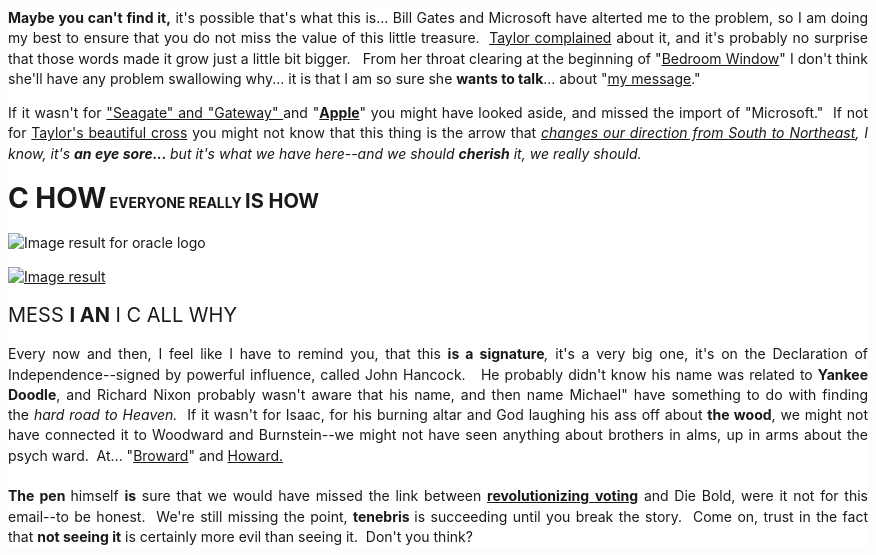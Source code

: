 <p style="text-align: justify;"><b>Maybe you can&#39;t find it,</b>&nbsp;it&#39;s possible that&#39;s what this is... Bill Gates and Microsoft have alterted me to the problem, so I am doing my best to ensure that you do not miss the value of this little treasure.&nbsp;&nbsp;<a href="https://www.youtube.com/watch?v=KAqG8eqFoLA" target="_blank">Taylor complained</a>&nbsp;about it, and it&#39;s probably no surprise that those words made it grow just a little bit bigger. &nbsp; From her throat clearing at the beginning of &quot;<a href="https://www.youtube.com/watch?v=NIHqjkY4tEc" target="_blank">Bedroom Window</a>&quot; I don&#39;t think she&#39;ll have any problem swallowing why... it is that I am so sure she&nbsp;<b>wants to talk</b>... about &quot;<a href="http://bit.ly/2vc1fTM" target="_blank">my message</a>.&quot;</p>

<p style="text-align: justify;">If it wasn&#39;t for&nbsp;<a href="http://meetdaeyeora.fromthemachine.org/x/c?c=1277028&amp;l=b59cd2cc-ca7c-44ec-9874-0a6fb2dc6f21&amp;r=d14fdee4-2469-4049-85fa-60443abaffa6" target="_blank">&quot;Seagate&quot; and &quot;Gateway&quot;&nbsp;</a>and &quot;<a href="http://meetdaeyeora.fromthemachine.org/x/c?c=1277028&amp;l=4a7b1756-bb85-4a4a-90cf-a132cdd90b03&amp;r=d14fdee4-2469-4049-85fa-60443abaffa6" target="_blank"><strong>Apple</strong></a>&quot; you might have looked aside, and missed the import of &quot;Microsoft.&quot; &nbsp;If not for&nbsp;<a href="http://meetdaeyeora.fromthemachine.org/x/c?c=1277028&amp;l=f0ed64a7-20ac-40b0-803f-0245980e4bd7&amp;r=d14fdee4-2469-4049-85fa-60443abaffa6" target="_blank">Taylor&#39;s beautiful cross</a>&nbsp;you might not know that this thing is the arrow that&nbsp;<em><a href="http://meetdaeyeora.fromthemachine.org/x/c?c=1277028&amp;l=20475c13-73c2-46ae-a3e5-8e5d5bb0d4e9&amp;r=d14fdee4-2469-4049-85fa-60443abaffa6" target="_blank">changes our direction from South to Northeast</a>, I know, it&#39;s&nbsp;<strong>an eye sore...&nbsp;</strong>but it&#39;s what we have here--and we should&nbsp;<strong>cherish</strong>&nbsp;it, we really should.</em></p>

<p><strong><span style="font-size:28px;">C HOW</span> EVERYONE REALLY <span style="font-size:20px;">IS HOW</span></strong></p>

<p><img alt="Image result for oracle logo" height="173" src="https://upload.wikimedia.org/wikipedia/en/8/8d/Sun_Oracle_logo.png" width="282" /></p>
</center>

<p><a href="https://www.youtube.com/watch?v=Jk6Dwfo_pKI"><img alt="Image result" height="554" src="http://www.gstatic.com/tv/thumb/dvdboxart/175320/p175320_d_v8_ac.jpg" width="369" /></a></p>

<p><span style="font-size:20px;">MESS&nbsp;<b>I AN</b>&nbsp;I C ALL WHY</span></p>

<center>
<p style="text-align: justify;">Every now and then, I feel like I have to remind you, that this&nbsp;<strong>is a signature</strong><em>,&nbsp;</em>it&#39;s a very big one, it&#39;s on the Declaration of Independence--signed by powerful influence, called John Hancock. &nbsp; He probably didn&#39;t know his name was related to&nbsp;<strong>Yankee Doodle</strong>, and Richard Nixon probably wasn&#39;t aware that his name, and then name Michael&quot; have something to do with finding the&nbsp;<em>hard road to Heaven. &nbsp;</em>If it wasn&#39;t for Isaac, for his burning altar and God laughing his ass off about&nbsp;<strong>the wood</strong>, we might not have connected it to Woodward and Burnstein--we might not have seen anything about brothers in alms, up in arms about the psych ward. &nbsp;At... &quot;<a href="https://en.wikipedia.org/wiki/Green_Eggs_and_Ham">Broward</a>&quot; and&nbsp;<a href="http://wsvn.com/news/help-me-howard/">Howard.</a><br />
<br />
<strong>The pen&nbsp;</strong>himself&nbsp;<strong>is</strong>&nbsp;sure that we would have missed the link between&nbsp;<a href="http://bit.ly/2ugcxHC" target="_blank"><strong>revolutionizing</strong>&nbsp;<strong>voting</strong></a><wbr />&nbsp;and Die Bold, were it not for this email--to be honest.&nbsp; We&#39;re still missing the point,&nbsp;<strong>tenebris&nbsp;</strong>is succeeding until you break the story.&nbsp; Come on, trust in the fact that&nbsp;<strong>not seeing it</strong>&nbsp;is certainly more evil than seeing it.&nbsp; Don&#39;t you think? &nbsp;</p>
